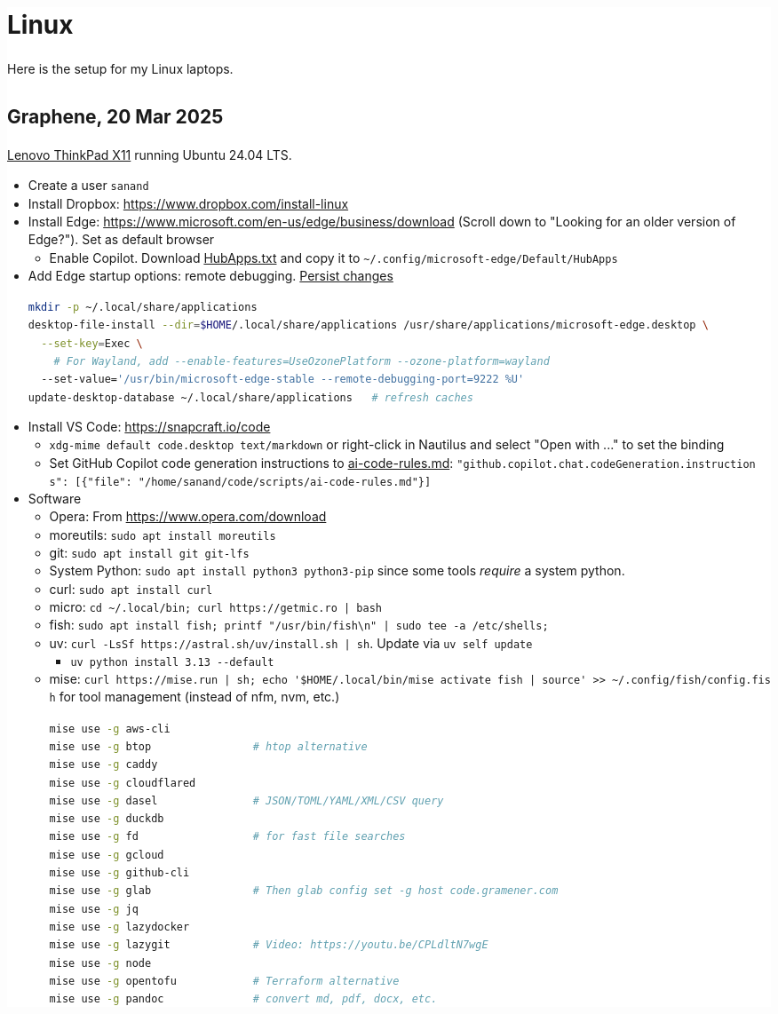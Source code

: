 # Linux

Here is the setup for my Linux laptops.

## Graphene, 20 Mar 2025

[Lenovo ThinkPad X11](https://pcsupport.lenovo.com/sg/en/products/laptops-and-netbooks/thinkpad-p-series-laptops/thinkpad-p15s-gen-2-type-20w6-20w7/20w7/20w7s0gd00/pf2t55qf) running Ubuntu 24.04 LTS.

- Create a user `sanand`
- Install Dropbox: https://www.dropbox.com/install-linux
- Install Edge: https://www.microsoft.com/en-us/edge/business/download (Scroll down to "Looking for an older version of Edge?"). Set as default browser
  - Enable Copilot. Download [HubApps.txt](https://github.com/NixOS/nixpkgs/issues/345125#issuecomment-2440433714) and copy it to `~/.config/microsoft-edge/Default/HubApps`
- Add Edge startup options: remote debugging. [Persist changes](https://chatgpt.com/share/68528565-0d34-800c-b9ec-6dccca01c24c)
  ```bash
  mkdir -p ~/.local/share/applications
  desktop-file-install --dir=$HOME/.local/share/applications /usr/share/applications/microsoft-edge.desktop \
    --set-key=Exec \
      # For Wayland, add --enable-features=UseOzonePlatform --ozone-platform=wayland
    --set-value='/usr/bin/microsoft-edge-stable --remote-debugging-port=9222 %U'
  update-desktop-database ~/.local/share/applications   # refresh caches
  ```
- Install VS Code: https://snapcraft.io/code
  - `xdg-mime default code.desktop text/markdown` or right-click in Nautilus and select "Open with ..." to set the binding
  - Set GitHub Copilot code generation instructions to [ai-code-rules.md](ai-code-rules.md): `"github.copilot.chat.codeGeneration.instructions": [{"file": "/home/sanand/code/scripts/ai-code-rules.md"}]`
- Software
  - Opera: From https://www.opera.com/download
  - moreutils: `sudo apt install moreutils`
  - git: `sudo apt install git git-lfs`
  - System Python: `sudo apt install python3 python3-pip` since some tools _require_ a system python.
  - curl: `sudo apt install curl`
  - micro: `cd ~/.local/bin; curl https://getmic.ro | bash`
  - fish: `sudo apt install fish; printf "/usr/bin/fish\n" | sudo tee -a /etc/shells;`
  - uv: `curl -LsSf https://astral.sh/uv/install.sh | sh`. Update via `uv self update`
    - `uv python install 3.13 --default`
  - mise: `curl https://mise.run | sh; echo '$HOME/.local/bin/mise activate fish | source' >> ~/.config/fish/config.fish` for tool management (instead of nfm, nvm, etc.)
    ```bash
    mise use -g aws-cli
    mise use -g btop                # htop alternative
    mise use -g caddy
    mise use -g cloudflared
    mise use -g dasel               # JSON/TOML/YAML/XML/CSV query
    mise use -g duckdb
    mise use -g fd                  # for fast file searches
    mise use -g gcloud
    mise use -g github-cli
    mise use -g glab                # Then glab config set -g host code.gramener.com
    mise use -g jq
    mise use -g lazydocker
    mise use -g lazygit             # Video: https://youtu.be/CPLdltN7wgE
    mise use -g node
    mise use -g opentofu            # Terraform alternative
    mise use -g pandoc              # convert md, pdf, docx, etc.